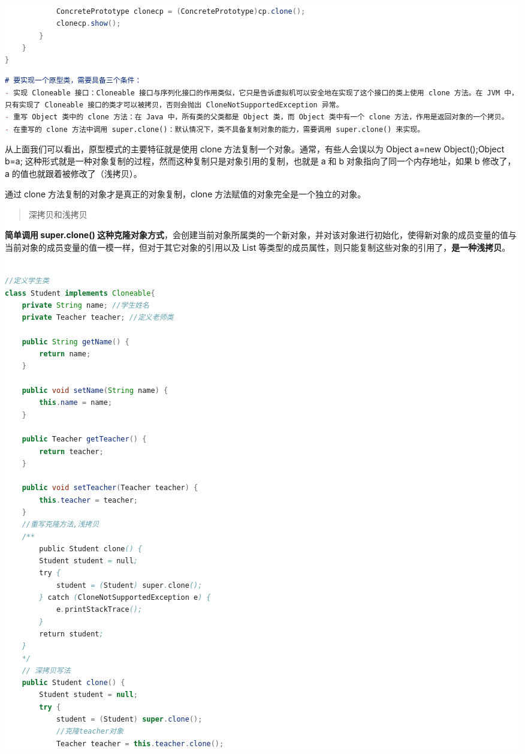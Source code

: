 ```java
            ConcretePrototype clonecp = (ConcretePrototype)cp.clone();
            clonecp.show();
        }
    }
}
```

```markdown
# 要实现一个原型类，需要具备三个条件：
- 实现 Cloneable 接口：Cloneable 接口与序列化接口的作用类似，它只是告诉虚拟机可以安全地在实现了这个接口的类上使用 clone 方法。在 JVM 中，只有实现了 Cloneable 接口的类才可以被拷贝，否则会抛出 CloneNotSupportedException 异常。
- 重写 Object 类中的 clone 方法：在 Java 中，所有类的父类都是 Object 类，而 Object 类中有一个 clone 方法，作用是返回对象的一个拷贝。
- 在重写的 clone 方法中调用 super.clone()：默认情况下，类不具备复制对象的能力，需要调用 super.clone() 来实现。
```

从上面我们可以看出，原型模式的主要特征就是使用 clone 方法复制一个对象。通常，有些人会误以为 Object a=new Object();Object b=a; 这种形式就是一种对象复制的过程，然而这种复制只是对象引用的复制，也就是 a 和 b 对象指向了同一个内存地址，如果 b 修改了，a 的值也就跟着被修改了（浅拷贝）。

通过 clone 方法复制的对象才是真正的对象复制，clone 方法赋值的对象完全是一个独立的对象。

> 深拷贝和浅拷贝

**简单调用 super.clone() 这种克隆对象方式**，会创建当前对象所属类的一个新对象，并对该对象进行初始化，使得新对象的成员变量的值与当前对象的成员变量的值一模一样，但对于其它对象的引用以及 List 等类型的成员属性，则只能复制这些对象的引用了，**是一种浅拷贝**。

```java

//定义学生类
class Student implements Cloneable{  
    private String name; //学生姓名
    private Teacher teacher; //定义老师类

    public String getName() {  
        return name;  
    }  

    public void setName(String name) {  
        this.name = name;  
    } 

    public Teacher getTeacher() {  
        return teacher;  
    }  

    public void setTeacher(Teacher teacher) {  
        this.teacher = teacher;  
    } 
    //重写克隆方法,浅拷贝
    /**
        public Student clone() { 
        Student student = null; 
        try { 
            student = (Student) super.clone(); 
        } catch (CloneNotSupportedException e) { 
            e.printStackTrace(); 
        } 
        return student; 
    }
    */
    // 深拷贝写法
    public Student clone() { 
        Student student = null; 
        try { 
            student = (Student) super.clone();
            //克隆teacher对象
            Teacher teacher = this.teacher.clone();
```